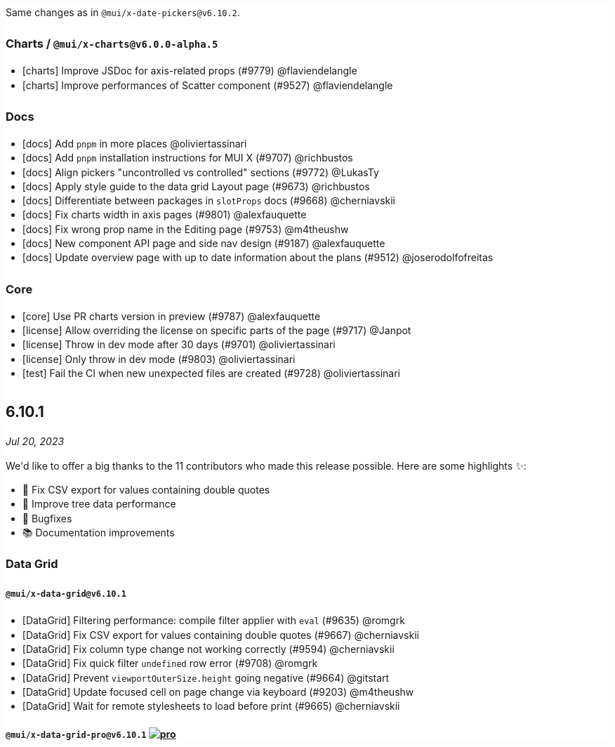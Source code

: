 Same changes as in `@mui/x-date-pickers@v6.10.2`.

### Charts / `@mui/x-charts@v6.0.0-alpha.5`

- [charts] Improve JSDoc for axis-related props (#9779) @flaviendelangle
- [charts] Improve performances of Scatter component (#9527) @flaviendelangle

### Docs

- [docs] Add `pnpm` in more places @oliviertassinari
- [docs] Add `pnpm` installation instructions for MUI X (#9707) @richbustos
- [docs] Align pickers "uncontrolled vs controlled" sections (#9772) @LukasTy
- [docs] Apply style guide to the data grid Layout page (#9673) @richbustos
- [docs] Differentiate between packages in `slotProps` docs (#9668) @cherniavskii
- [docs] Fix charts width in axis pages (#9801) @alexfauquette
- [docs] Fix wrong prop name in the Editing page (#9753) @m4theushw
- [docs] New component API page and side nav design (#9187) @alexfauquette
- [docs] Update overview page with up to date information about the plans (#9512) @joserodolfofreitas

### Core

- [core] Use PR charts version in preview (#9787) @alexfauquette
- [license] Allow overriding the license on specific parts of the page (#9717) @Janpot
- [license] Throw in dev mode after 30 days (#9701) @oliviertassinari
- [license] Only throw in dev mode (#9803) @oliviertassinari
- [test] Fail the CI when new unexpected files are created (#9728) @oliviertassinari

## 6.10.1

_Jul 20, 2023_

We'd like to offer a big thanks to the 11 contributors who made this release possible. Here are some highlights ✨:

- 🎁 Fix CSV export for values containing double quotes
- 🚀 Improve tree data performance
- 🐞 Bugfixes
- 📚 Documentation improvements

### Data Grid

#### `@mui/x-data-grid@v6.10.1`

- [DataGrid] Filtering performance: compile filter applier with `eval` (#9635) @romgrk
- [DataGrid] Fix CSV export for values containing double quotes (#9667) @cherniavskii
- [DataGrid] Fix column type change not working correctly (#9594) @cherniavskii
- [DataGrid] Fix quick filter `undefined` row error (#9708) @romgrk
- [DataGrid] Prevent `viewportOuterSize.height` going negative (#9664) @gitstart
- [DataGrid] Update focused cell on page change via keyboard (#9203) @m4theushw
- [DataGrid] Wait for remote stylesheets to load before print (#9665) @cherniavskii

#### `@mui/x-data-grid-pro@v6.10.1` [![pro](https://mui.com/r/x-pro-svg)](https://mui.com/r/x-pro-svg-link)
